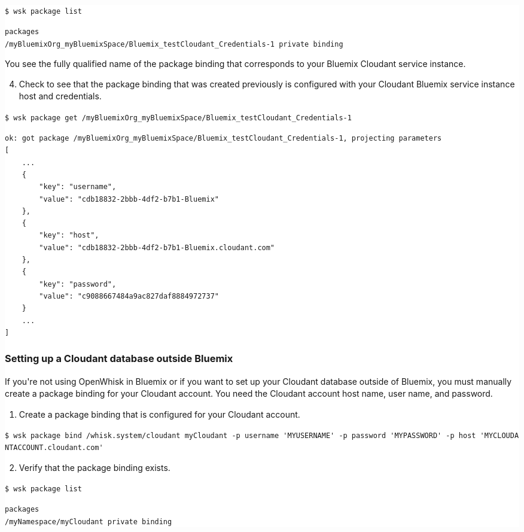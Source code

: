   ```
  $ wsk package list
  ```
  ```
  packages
  /myBluemixOrg_myBluemixSpace/Bluemix_testCloudant_Credentials-1 private binding
  ```

  You see the fully qualified name of the package binding that corresponds to your Bluemix Cloudant service instance.

4. Check to see that the package binding that was created previously is configured with your Cloudant Bluemix service instance host and credentials.

  ```
  $ wsk package get /myBluemixOrg_myBluemixSpace/Bluemix_testCloudant_Credentials-1
  ```
  ```
  ok: got package /myBluemixOrg_myBluemixSpace/Bluemix_testCloudant_Credentials-1, projecting parameters
  [
      ...
      {
          "key": "username",
          "value": "cdb18832-2bbb-4df2-b7b1-Bluemix"
      },
      {
          "key": "host",
          "value": "cdb18832-2bbb-4df2-b7b1-Bluemix.cloudant.com"
      },
      {
          "key": "password",
          "value": "c9088667484a9ac827daf8884972737"
      }
      ...
  ]
  ```

### Setting up a Cloudant database outside Bluemix

If you're not using OpenWhisk in Bluemix or if you want to set up your Cloudant database outside of Bluemix, you must manually create a package binding for your Cloudant account. You need the Cloudant account host name, user name, and password.

1. Create a package binding that is configured for your Cloudant account.

  ```
  $ wsk package bind /whisk.system/cloudant myCloudant -p username 'MYUSERNAME' -p password 'MYPASSWORD' -p host 'MYCLOUDANTACCOUNT.cloudant.com'
  ```

2. Verify that the package binding exists.

  ```
  $ wsk package list
  ```
  ```
  packages
  /myNamespace/myCloudant private binding
  ```
